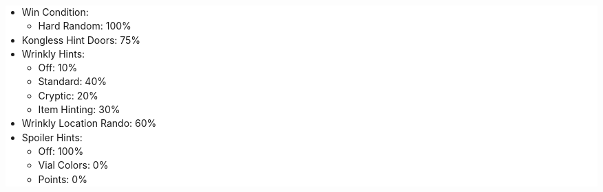 - Win Condition: 
	- Hard Random: 100%
- Kongless Hint Doors: 75%
- Wrinkly Hints: 
	- Off: 10%
	- Standard: 40%
	- Cryptic: 20%
	- Item Hinting: 30%
- Wrinkly Location Rando: 60%
- Spoiler Hints: 
	- Off: 100%
	- Vial Colors: 0%
	- Points: 0%
